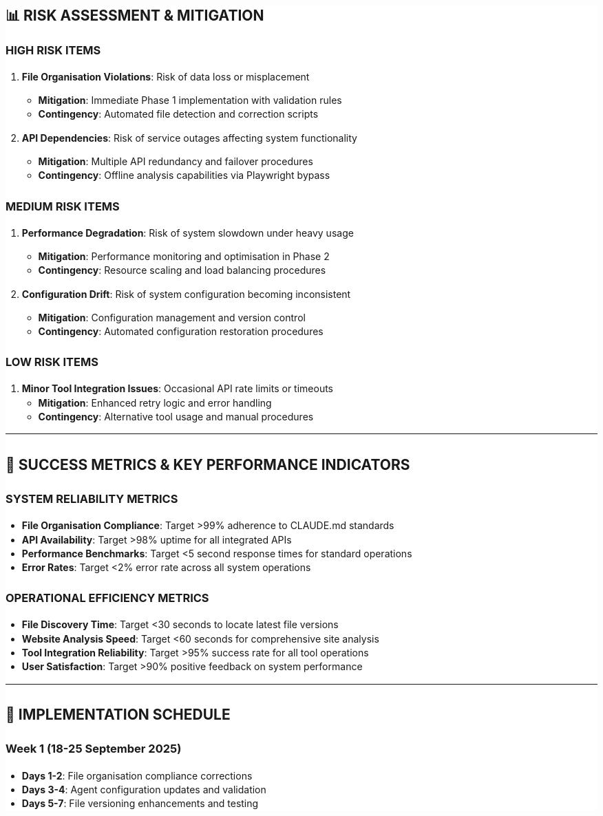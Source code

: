 
## 📊 RISK ASSESSMENT & MITIGATION

### **HIGH RISK ITEMS**
1. **File Organisation Violations**: Risk of data loss or misplacement
   - **Mitigation**: Immediate Phase 1 implementation with validation rules
   - **Contingency**: Automated file detection and correction scripts

2. **API Dependencies**: Risk of service outages affecting system functionality
   - **Mitigation**: Multiple API redundancy and failover procedures
   - **Contingency**: Offline analysis capabilities via Playwright bypass

### **MEDIUM RISK ITEMS**
1. **Performance Degradation**: Risk of system slowdown under heavy usage
   - **Mitigation**: Performance monitoring and optimisation in Phase 2
   - **Contingency**: Resource scaling and load balancing procedures

2. **Configuration Drift**: Risk of system configuration becoming inconsistent
   - **Mitigation**: Configuration management and version control
   - **Contingency**: Automated configuration restoration procedures

### **LOW RISK ITEMS**
1. **Minor Tool Integration Issues**: Occasional API rate limits or timeouts
   - **Mitigation**: Enhanced retry logic and error handling
   - **Contingency**: Alternative tool usage and manual procedures

---

## 🎯 SUCCESS METRICS & KEY PERFORMANCE INDICATORS

### **SYSTEM RELIABILITY METRICS**
- **File Organisation Compliance**: Target >99% adherence to CLAUDE.md standards
- **API Availability**: Target >98% uptime for all integrated APIs
- **Performance Benchmarks**: Target <5 second response times for standard operations
- **Error Rates**: Target <2% error rate across all system operations

### **OPERATIONAL EFFICIENCY METRICS**
- **File Discovery Time**: Target <30 seconds to locate latest file versions
- **Website Analysis Speed**: Target <60 seconds for comprehensive site analysis
- **Tool Integration Reliability**: Target >95% success rate for all tool operations
- **User Satisfaction**: Target >90% positive feedback on system performance

---

## 🚀 IMPLEMENTATION SCHEDULE

### **Week 1 (18-25 September 2025)**
- **Days 1-2**: File organisation compliance corrections
- **Days 3-4**: Agent configuration updates and validation
- **Days 5-7**: File versioning enhancements and testing
